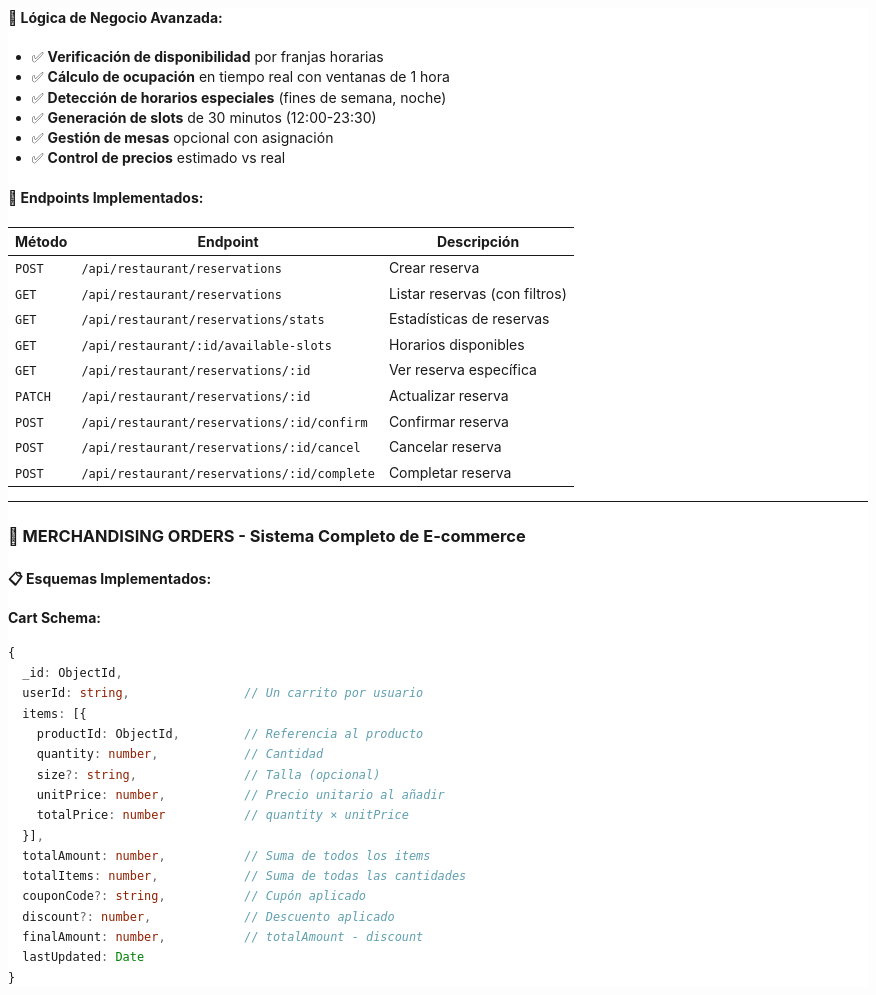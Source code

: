 #### **🎯 Lógica de Negocio Avanzada:**
- ✅ **Verificación de disponibilidad** por franjas horarias
- ✅ **Cálculo de ocupación** en tiempo real con ventanas de 1 hora
- ✅ **Detección de horarios especiales** (fines de semana, noche)
- ✅ **Generación de slots** de 30 minutos (12:00-23:30)
- ✅ **Gestión de mesas** opcional con asignación
- ✅ **Control de precios** estimado vs real

#### **🔗 Endpoints Implementados:**
| Método | Endpoint | Descripción |
|--------|----------|-------------|
| `POST` | `/api/restaurant/reservations` | Crear reserva |
| `GET` | `/api/restaurant/reservations` | Listar reservas (con filtros) |
| `GET` | `/api/restaurant/reservations/stats` | Estadísticas de reservas |
| `GET` | `/api/restaurant/:id/available-slots` | Horarios disponibles |
| `GET` | `/api/restaurant/reservations/:id` | Ver reserva específica |
| `PATCH` | `/api/restaurant/reservations/:id` | Actualizar reserva |
| `POST` | `/api/restaurant/reservations/:id/confirm` | Confirmar reserva |
| `POST` | `/api/restaurant/reservations/:id/cancel` | Cancelar reserva |
| `POST` | `/api/restaurant/reservations/:id/complete` | Completar reserva |

---

### 🛒 MERCHANDISING ORDERS - Sistema Completo de E-commerce

#### **📋 Esquemas Implementados:**

**Cart Schema:**
```typescript
{
  _id: ObjectId,
  userId: string,                // Un carrito por usuario
  items: [{
    productId: ObjectId,         // Referencia al producto
    quantity: number,            // Cantidad
    size?: string,               // Talla (opcional)
    unitPrice: number,           // Precio unitario al añadir
    totalPrice: number           // quantity × unitPrice
  }],
  totalAmount: number,           // Suma de todos los items
  totalItems: number,            // Suma de todas las cantidades
  couponCode?: string,           // Cupón aplicado
  discount?: number,             // Descuento aplicado
  finalAmount: number,           // totalAmount - discount
  lastUpdated: Date
}
```
